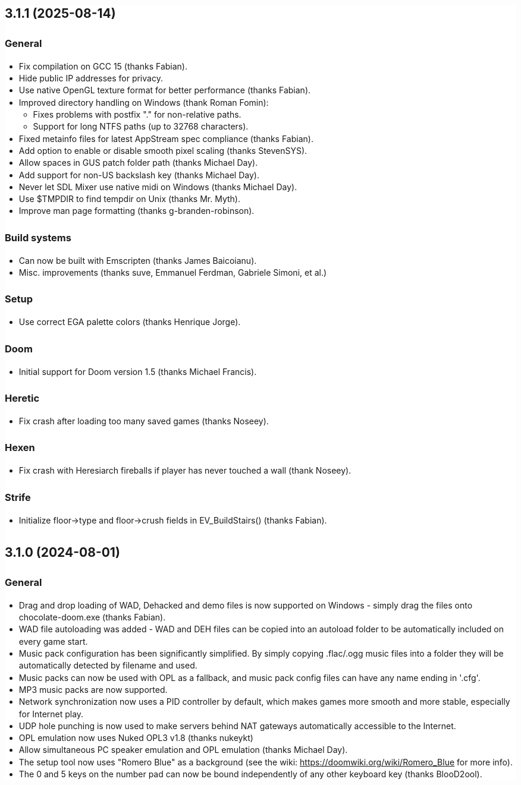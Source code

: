 ## 3.1.1 (2025-08-14)

### General
  * Fix compilation on GCC 15 (thanks Fabian).
  * Hide public IP addresses for privacy.
  * Use native OpenGL texture format for better performance (thanks Fabian).
  * Improved directory handling on Windows (thank Roman Fomin):
      * Fixes problems with postfix "." for non-relative paths.
      * Support for long NTFS paths (up to 32768 characters).
  * Fixed metainfo files for latest AppStream spec compliance (thanks Fabian).
  * Add option to enable or disable smooth pixel scaling (thanks StevenSYS).
  * Allow spaces in GUS patch folder path (thanks Michael Day).
  * Add support for non-US backslash key (thanks Michael Day).
  * Never let SDL Mixer use native midi on Windows (thanks Michael Day).
  * Use $TMPDIR to find tempdir on Unix (thanks Mr. Myth).
  * Improve man page formatting (thanks g-branden-robinson).

### Build systems
  * Can now be built with Emscripten (thanks James Baicoianu).
  * Misc. improvements (thanks suve, Emmanuel Ferdman, Gabriele Simoni, et al.)

### Setup
  * Use correct EGA palette colors (thanks Henrique Jorge).

### Doom
  * Initial support for Doom version 1.5 (thanks Michael Francis).

### Heretic
  * Fix crash after loading too many saved games (thanks Noseey).

### Hexen
  * Fix crash with Heresiarch fireballs if player has never touched a wall (thank Noseey).

### Strife
  * Initialize floor->type and floor->crush fields in EV_BuildStairs() (thanks Fabian).

## 3.1.0 (2024-08-01)

### General
  * Drag and drop loading of WAD, Dehacked and demo files is now supported on
    Windows - simply drag the files onto chocolate-doom.exe (thanks Fabian).
  * WAD file autoloading was added - WAD and DEH files can be copied into
    an autoload folder to be automatically included on every game start.
  * Music pack configuration has been significantly simplified. By simply
    copying .flac/.ogg music files into a folder they will be automatically
    detected by filename and used.
  * Music packs can now be used with OPL as a fallback, and music pack
    config files can have any name ending in '.cfg'.
  * MP3 music packs are now supported.
  * Network synchronization now uses a PID controller by default, which
    makes games more smooth and more stable, especially for Internet play.
  * UDP hole punching is now used to make servers behind NAT gateways
    automatically accessible to the Internet.
  * OPL emulation now uses Nuked OPL3 v1.8 (thanks nukeykt)
  * Allow simultaneous PC speaker emulation and OPL emulation
    (thanks Michael Day).
  * The setup tool now uses "Romero Blue" as a background (see the wiki:
    <https://doomwiki.org/wiki/Romero_Blue> for more info).
  * The 0 and 5 keys on the number pad can now be bound independently
    of any other keyboard key (thanks BlooD2ool).
